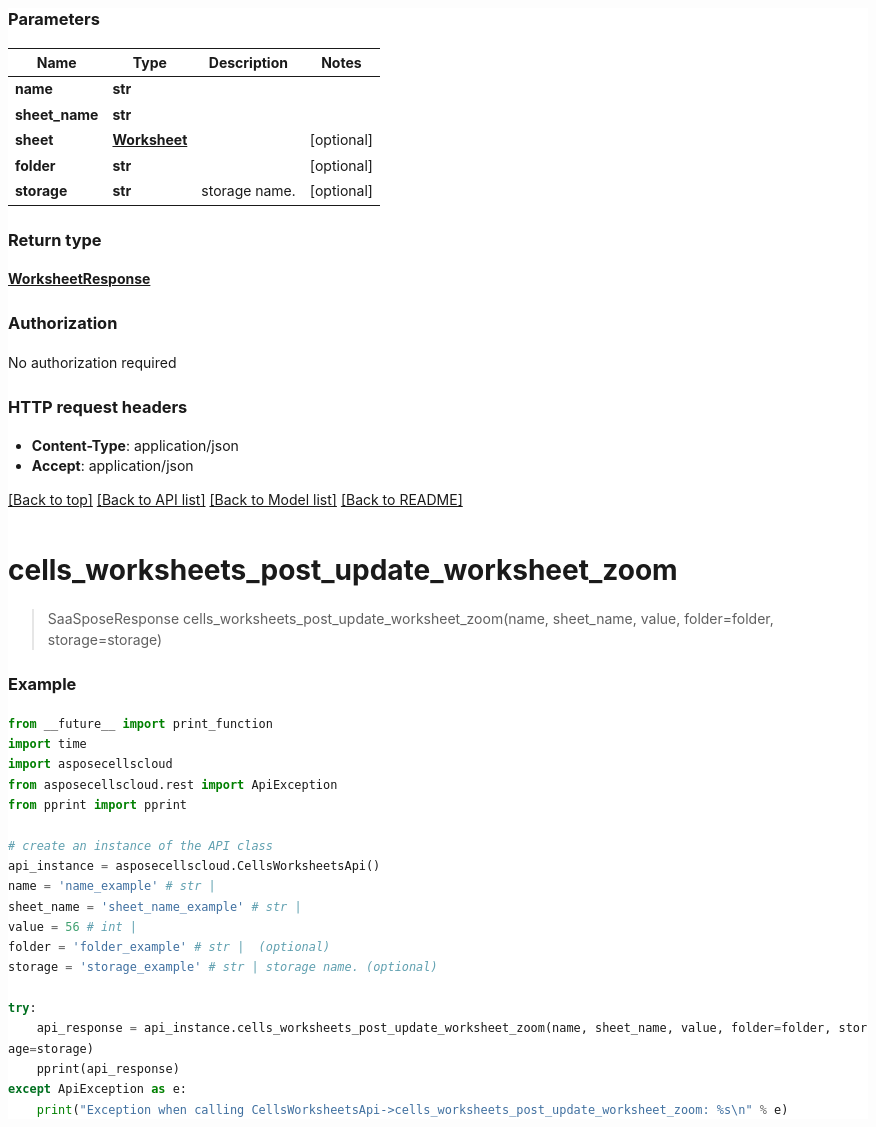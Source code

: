 ### Parameters

Name | Type | Description  | Notes
------------- | ------------- | ------------- | -------------
 **name** | **str**|  | 
 **sheet_name** | **str**|  | 
 **sheet** | [**Worksheet**](Worksheet.md)|  | [optional] 
 **folder** | **str**|  | [optional] 
 **storage** | **str**| storage name. | [optional] 

### Return type

[**WorksheetResponse**](WorksheetResponse.md)

### Authorization

No authorization required

### HTTP request headers

 - **Content-Type**: application/json
 - **Accept**: application/json

[[Back to top]](#) [[Back to API list]](../README.md#documentation-for-api-endpoints) [[Back to Model list]](../README.md#documentation-for-models) [[Back to README]](../README.md)

# **cells_worksheets_post_update_worksheet_zoom**
> SaaSposeResponse cells_worksheets_post_update_worksheet_zoom(name, sheet_name, value, folder=folder, storage=storage)



### Example 
```python
from __future__ import print_function
import time
import asposecellscloud
from asposecellscloud.rest import ApiException
from pprint import pprint

# create an instance of the API class
api_instance = asposecellscloud.CellsWorksheetsApi()
name = 'name_example' # str | 
sheet_name = 'sheet_name_example' # str | 
value = 56 # int | 
folder = 'folder_example' # str |  (optional)
storage = 'storage_example' # str | storage name. (optional)

try: 
    api_response = api_instance.cells_worksheets_post_update_worksheet_zoom(name, sheet_name, value, folder=folder, storage=storage)
    pprint(api_response)
except ApiException as e:
    print("Exception when calling CellsWorksheetsApi->cells_worksheets_post_update_worksheet_zoom: %s\n" % e)
```

